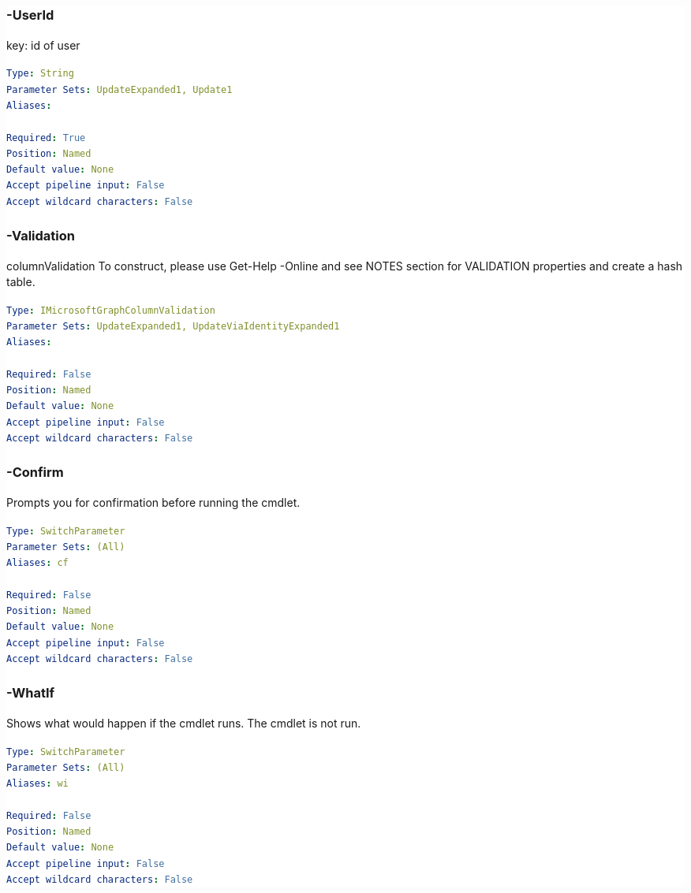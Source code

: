 ### -UserId
key: id of user

```yaml
Type: String
Parameter Sets: UpdateExpanded1, Update1
Aliases:

Required: True
Position: Named
Default value: None
Accept pipeline input: False
Accept wildcard characters: False
```

### -Validation
columnValidation
To construct, please use Get-Help -Online and see NOTES section for VALIDATION properties and create a hash table.

```yaml
Type: IMicrosoftGraphColumnValidation
Parameter Sets: UpdateExpanded1, UpdateViaIdentityExpanded1
Aliases:

Required: False
Position: Named
Default value: None
Accept pipeline input: False
Accept wildcard characters: False
```

### -Confirm
Prompts you for confirmation before running the cmdlet.

```yaml
Type: SwitchParameter
Parameter Sets: (All)
Aliases: cf

Required: False
Position: Named
Default value: None
Accept pipeline input: False
Accept wildcard characters: False
```

### -WhatIf
Shows what would happen if the cmdlet runs.
The cmdlet is not run.

```yaml
Type: SwitchParameter
Parameter Sets: (All)
Aliases: wi

Required: False
Position: Named
Default value: None
Accept pipeline input: False
Accept wildcard characters: False
```
